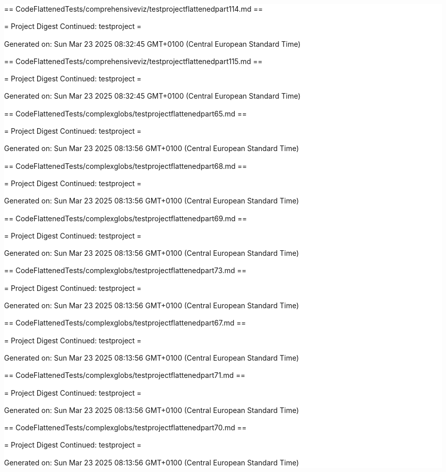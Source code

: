 == CodeFlattenedTests/comprehensiveviz/testprojectflattenedpart114.md <a id="testprojectflattenedpart114md"></a> ==

= Project Digest Continued: testproject =

Generated on: Sun Mar 23 2025 08:32:45 GMT+0100 (Central European Standard Time)

== CodeFlattenedTests/comprehensiveviz/testprojectflattenedpart115.md <a id="testprojectflattenedpart115md"></a> ==

= Project Digest Continued: testproject =

Generated on: Sun Mar 23 2025 08:32:45 GMT+0100 (Central European Standard Time)

== CodeFlattenedTests/complexglobs/testprojectflattenedpart65.md <a id="testprojectflattenedpart65md"></a> ==

= Project Digest Continued: testproject =

Generated on: Sun Mar 23 2025 08:13:56 GMT+0100 (Central European Standard Time)

== CodeFlattenedTests/complexglobs/testprojectflattenedpart68.md <a id="testprojectflattenedpart68md"></a> ==

= Project Digest Continued: testproject =

Generated on: Sun Mar 23 2025 08:13:56 GMT+0100 (Central European Standard Time)

== CodeFlattenedTests/complexglobs/testprojectflattenedpart69.md <a id="testprojectflattenedpart69md"></a> ==

= Project Digest Continued: testproject =

Generated on: Sun Mar 23 2025 08:13:56 GMT+0100 (Central European Standard Time)

== CodeFlattenedTests/complexglobs/testprojectflattenedpart73.md <a id="testprojectflattenedpart73md"></a> ==

= Project Digest Continued: testproject =

Generated on: Sun Mar 23 2025 08:13:56 GMT+0100 (Central European Standard Time)

== CodeFlattenedTests/complexglobs/testprojectflattenedpart67.md <a id="testprojectflattenedpart67md"></a> ==

= Project Digest Continued: testproject =

Generated on: Sun Mar 23 2025 08:13:56 GMT+0100 (Central European Standard Time)

== CodeFlattenedTests/complexglobs/testprojectflattenedpart71.md <a id="testprojectflattenedpart71md"></a> ==

= Project Digest Continued: testproject =

Generated on: Sun Mar 23 2025 08:13:56 GMT+0100 (Central European Standard Time)

== CodeFlattenedTests/complexglobs/testprojectflattenedpart70.md <a id="testprojectflattenedpart70md"></a> ==

= Project Digest Continued: testproject =

Generated on: Sun Mar 23 2025 08:13:56 GMT+0100 (Central European Standard Time)
